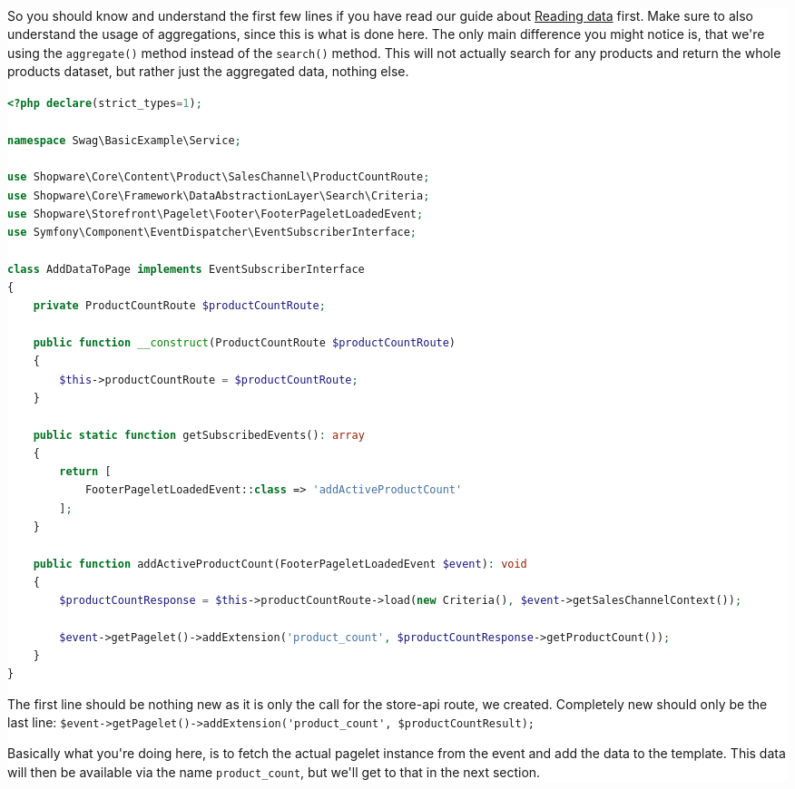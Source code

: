 So you should know and understand the first few lines if you have read our guide about [Reading data](../framework/data-handling/reading-data) first.
Make sure to also understand the usage of aggregations, since this is what is done here.
The only main difference you might notice is, that we're using the `aggregate()` method instead of the `search()` method.
This will not actually search for any products and return the whole products dataset, but rather just the aggregated data, nothing else.

```php
<?php declare(strict_types=1);

namespace Swag\BasicExample\Service;

use Shopware\Core\Content\Product\SalesChannel\ProductCountRoute;
use Shopware\Core\Framework\DataAbstractionLayer\Search\Criteria;
use Shopware\Storefront\Pagelet\Footer\FooterPageletLoadedEvent;
use Symfony\Component\EventDispatcher\EventSubscriberInterface;

class AddDataToPage implements EventSubscriberInterface
{
    private ProductCountRoute $productCountRoute;

    public function __construct(ProductCountRoute $productCountRoute)
    {
        $this->productCountRoute = $productCountRoute;
    }

    public static function getSubscribedEvents(): array
    {
        return [
            FooterPageletLoadedEvent::class => 'addActiveProductCount'
        ];
    }

    public function addActiveProductCount(FooterPageletLoadedEvent $event): void
    {
        $productCountResponse = $this->productCountRoute->load(new Criteria(), $event->getSalesChannelContext());

        $event->getPagelet()->addExtension('product_count', $productCountResponse->getProductCount());
    }
}
```

The first line should be nothing new as it is only the call for the store-api route, we created.
Completely new should only be the last line: `$event->getPagelet()->addExtension('product_count', $productCountResult);`

Basically what you're doing here, is to fetch the actual pagelet instance from the event and add the data to the template.
This data will then be available via the name `product_count`, but we'll get to that in the next section.
